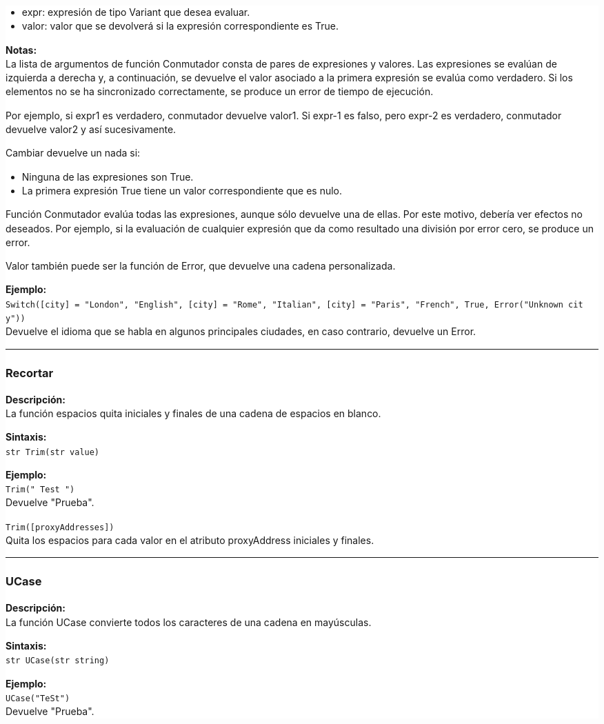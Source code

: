 - expr: expresión de tipo Variant que desea evaluar.
- valor: valor que se devolverá si la expresión correspondiente es True.

**Notas:**  
La lista de argumentos de función Conmutador consta de pares de expresiones y valores. Las expresiones se evalúan de izquierda a derecha y, a continuación, se devuelve el valor asociado a la primera expresión se evalúa como verdadero. Si los elementos no se ha sincronizado correctamente, se produce un error de tiempo de ejecución.

Por ejemplo, si expr1 es verdadero, conmutador devuelve valor1. Si expr-1 es falso, pero expr-2 es verdadero, conmutador devuelve valor2 y así sucesivamente.

Cambiar devuelve un nada si:

- Ninguna de las expresiones son True.
- La primera expresión True tiene un valor correspondiente que es nulo.

Función Conmutador evalúa todas las expresiones, aunque sólo devuelve una de ellas. Por este motivo, debería ver efectos no deseados. Por ejemplo, si la evaluación de cualquier expresión que da como resultado una división por error cero, se produce un error.

Valor también puede ser la función de Error, que devuelve una cadena personalizada.

**Ejemplo:**  
`Switch([city] = "London", "English", [city] = "Rome", "Italian", [city] = "Paris", "French", True, Error("Unknown city"))`  
Devuelve el idioma que se habla en algunos principales ciudades, en caso contrario, devuelve un Error.

----------
### <a name="trim"></a>Recortar

**Descripción:**  
La función espacios quita iniciales y finales de una cadena de espacios en blanco.

**Sintaxis:**  
`str Trim(str value)`  

**Ejemplo:**  
`Trim(" Test ")`  
Devuelve "Prueba".

`Trim([proxyAddresses])`  
Quita los espacios para cada valor en el atributo proxyAddress iniciales y finales.

----------
### <a name="ucase"></a>UCase

**Descripción:**  
La función UCase convierte todos los caracteres de una cadena en mayúsculas.

**Sintaxis:**  
`str UCase(str string)`

**Ejemplo:**  
`UCase("TeSt")`  
Devuelve "Prueba".
